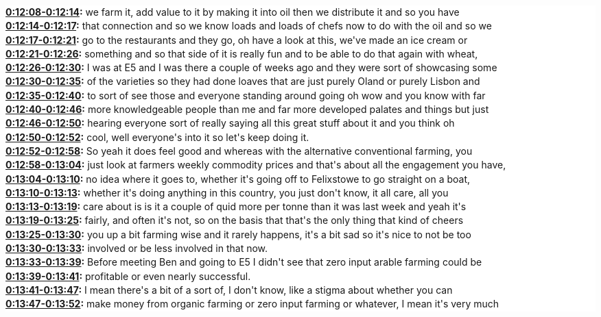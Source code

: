 **[0:12:08-0:12:14](https://soundcloud.com/farmerama-radio/40-grain-bread-and-students-helping-to-fix-the-food-system#t=0:12:08):**  we farm it, add value to it by making it into oil then we distribute it and so you have  
**[0:12:14-0:12:17](https://soundcloud.com/farmerama-radio/40-grain-bread-and-students-helping-to-fix-the-food-system#t=0:12:14):**  that connection and so we know loads and loads of chefs now to do with the oil and so we  
**[0:12:17-0:12:21](https://soundcloud.com/farmerama-radio/40-grain-bread-and-students-helping-to-fix-the-food-system#t=0:12:17):**  go to the restaurants and they go, oh have a look at this, we've made an ice cream or  
**[0:12:21-0:12:26](https://soundcloud.com/farmerama-radio/40-grain-bread-and-students-helping-to-fix-the-food-system#t=0:12:21):**  something and so that side of it is really fun and to be able to do that again with wheat,  
**[0:12:26-0:12:30](https://soundcloud.com/farmerama-radio/40-grain-bread-and-students-helping-to-fix-the-food-system#t=0:12:26):**  I was at E5 and I was there a couple of weeks ago and they were sort of showcasing some  
**[0:12:30-0:12:35](https://soundcloud.com/farmerama-radio/40-grain-bread-and-students-helping-to-fix-the-food-system#t=0:12:30):**  of the varieties so they had done loaves that are just purely Oland or purely Lisbon and  
**[0:12:35-0:12:40](https://soundcloud.com/farmerama-radio/40-grain-bread-and-students-helping-to-fix-the-food-system#t=0:12:35):**  to sort of see those and everyone standing around going oh wow and you know with far  
**[0:12:40-0:12:46](https://soundcloud.com/farmerama-radio/40-grain-bread-and-students-helping-to-fix-the-food-system#t=0:12:40):**  more knowledgeable people than me and far more developed palates and things but just  
**[0:12:46-0:12:50](https://soundcloud.com/farmerama-radio/40-grain-bread-and-students-helping-to-fix-the-food-system#t=0:12:46):**  hearing everyone sort of really saying all this great stuff about it and you think oh  
**[0:12:50-0:12:52](https://soundcloud.com/farmerama-radio/40-grain-bread-and-students-helping-to-fix-the-food-system#t=0:12:50):**  cool, well everyone's into it so let's keep doing it.  
**[0:12:52-0:12:58](https://soundcloud.com/farmerama-radio/40-grain-bread-and-students-helping-to-fix-the-food-system#t=0:12:52):**  So yeah it does feel good and whereas with the alternative conventional farming, you  
**[0:12:58-0:13:04](https://soundcloud.com/farmerama-radio/40-grain-bread-and-students-helping-to-fix-the-food-system#t=0:12:58):**  just look at farmers weekly commodity prices and that's about all the engagement you have,  
**[0:13:04-0:13:10](https://soundcloud.com/farmerama-radio/40-grain-bread-and-students-helping-to-fix-the-food-system#t=0:13:04):**  no idea where it goes to, whether it's going off to Felixstowe to go straight on a boat,  
**[0:13:10-0:13:13](https://soundcloud.com/farmerama-radio/40-grain-bread-and-students-helping-to-fix-the-food-system#t=0:13:10):**  whether it's doing anything in this country, you just don't know, it all care, all you  
**[0:13:13-0:13:19](https://soundcloud.com/farmerama-radio/40-grain-bread-and-students-helping-to-fix-the-food-system#t=0:13:13):**  care about is is it a couple of quid more per tonne than it was last week and yeah it's  
**[0:13:19-0:13:25](https://soundcloud.com/farmerama-radio/40-grain-bread-and-students-helping-to-fix-the-food-system#t=0:13:19):**  fairly, and often it's not, so on the basis that that's the only thing that kind of cheers  
**[0:13:25-0:13:30](https://soundcloud.com/farmerama-radio/40-grain-bread-and-students-helping-to-fix-the-food-system#t=0:13:25):**  you up a bit farming wise and it rarely happens, it's a bit sad so it's nice to not be too  
**[0:13:30-0:13:33](https://soundcloud.com/farmerama-radio/40-grain-bread-and-students-helping-to-fix-the-food-system#t=0:13:30):**  involved or be less involved in that now.  
**[0:13:33-0:13:39](https://soundcloud.com/farmerama-radio/40-grain-bread-and-students-helping-to-fix-the-food-system#t=0:13:33):**  Before meeting Ben and going to E5 I didn't see that zero input arable farming could be  
**[0:13:39-0:13:41](https://soundcloud.com/farmerama-radio/40-grain-bread-and-students-helping-to-fix-the-food-system#t=0:13:39):**  profitable or even nearly successful.  
**[0:13:41-0:13:47](https://soundcloud.com/farmerama-radio/40-grain-bread-and-students-helping-to-fix-the-food-system#t=0:13:41):**  I mean there's a bit of a sort of, I don't know, like a stigma about whether you can  
**[0:13:47-0:13:52](https://soundcloud.com/farmerama-radio/40-grain-bread-and-students-helping-to-fix-the-food-system#t=0:13:47):**  make money from organic farming or zero input farming or whatever, I mean it's very much  
